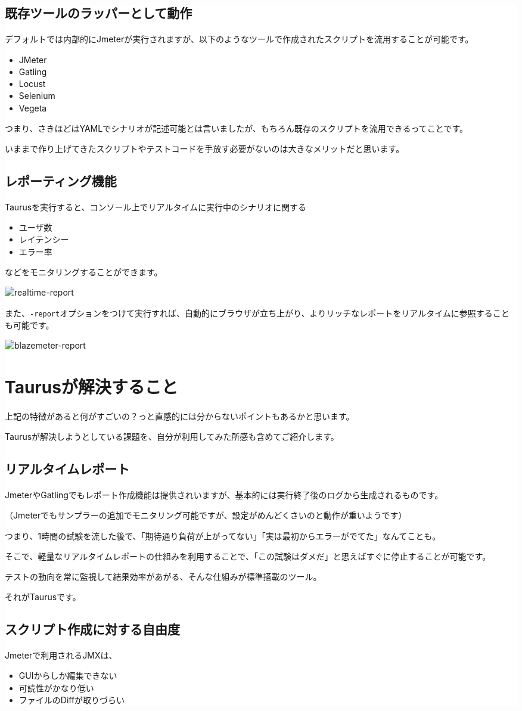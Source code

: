 ## 既存ツールのラッパーとして動作

デフォルトでは内部的にJmeterが実行されますが、以下のようなツールで作成されたスクリプトを流用することが可能です。

- JMeter
- Gatling
- Locust
- Selenium
- Vegeta

つまり、さきほどはYAMLでシナリオが記述可能とは言いましたが、もちろん既存のスクリプトを流用できるってことです。

いままで作り上げてきたスクリプトやテストコードを手放す必要がないのは大きなメリットだと思います。

## レポーティング機能

Taurusを実行すると、コンソール上でリアルタイムに実行中のシナリオに関する

- ユーザ数
- レイテンシー
- エラー率

などをモニタリングすることができます。

![realtime-report](https://storage.googleapis.com/zenn-user-upload/be9ff7ca20fb-20220319.png)

また、`-report`オプションをつけて実行すれば、自動的にブラウザが立ち上がり、よりリッチなレポートをリアルタイムに参照することも可能です。

![blazemeter-report](https://storage.googleapis.com/zenn-user-upload/a2830f002a33-20220319.png)

# Taurusが解決すること

上記の特徴があると何がすごいの？っと直感的には分からないポイントもあるかと思います。

Taurusが解決しようとしている課題を、自分が利用してみた所感も含めてご紹介します。

## リアルタイムレポート

JmeterやGatlingでもレポート作成機能は提供されいますが、基本的には実行終了後のログから生成されるものです。

（Jmeterでもサンプラーの追加でモニタリング可能ですが、設定がめんどくさいのと動作が重いようです）

つまり、1時間の試験を流した後で、「期待通り負荷が上がってない」「実は最初からエラーがでてた」なんてことも。

そこで、軽量なリアルタイムレポートの仕組みを利用することで、「この試験はダメだ」と思えばすぐに停止することが可能です。

テストの動向を常に監視して結果効率があがる、そんな仕組みが標準搭載のツール。

それがTaurusです。

## スクリプト作成に対する自由度

Jmeterで利用されるJMXは、

- GUIからしか編集できない
- 可読性がかなり低い
- ファイルのDiffが取りづらい
